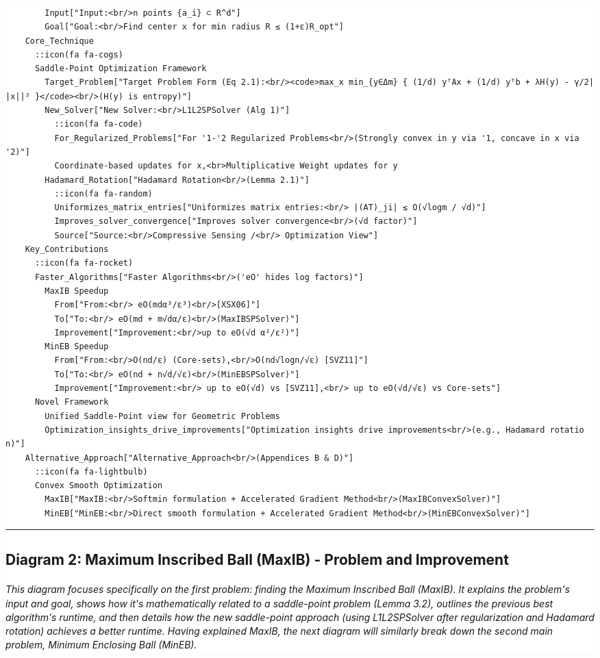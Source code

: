 ```mermaid
        Input["Input:<br/>n points {a_i} ⊂ R^d"]
        Goal["Goal:<br/>Find center x for min radius R ≤ (1+ε)R_opt"]
    Core_Technique
      ::icon(fa fa-cogs)
      Saddle-Point Optimization Framework
        Target_Problem["Target Problem Form (Eq 2.1):<br/><code>max_x min_{y∈Δm} { (1/d) yᵀAx + (1/d) yᵀb + λH(y) - γ/2||x||² }</code><br/>(H(y) is entropy)"]
        New_Solver["New Solver:<br/>L1L2SPSolver (Alg 1)"]
          ::icon(fa fa-code)
          For_Regularized_Problems["For '1-'2 Regularized Problems<br/>(Strongly convex in y via '1, concave in x via '2)"]
          Coordinate-based updates for x,<br>Multiplicative Weight updates for y
        Hadamard_Rotation["Hadamard Rotation<br/>(Lemma 2.1)"]
          ::icon(fa fa-random)
          Uniformizes_matrix_entries["Uniformizes matrix entries:<br/> |(AT)_ji| ≤ O(√logm / √d)"]
          Improves_solver_convergence["Improves solver convergence<br/>(√d factor)"]
          Source["Source:<br/>Compressive Sensing /<br/> Optimization View"]
    Key_Contributions
      ::icon(fa fa-rocket)
      Faster_Algorithms["Faster Algorithms<br/>('eO' hides log factors)"]
        MaxIB Speedup
          From["From:<br/> eO(mdα³/ε³)<br/>[XSX06]"]
          To["To:<br/> eO(md + m√dα/ε)<br/>(MaxIBSPSolver)"]
          Improvement["Improvement:<br/>up to eO(√d α²/ε²)"]
        MinEB Speedup
          From["From:<br/>O(nd/ε) (Core-sets),<br/>O(nd√logn/√ε) [SVZ11]"]
          To["To:<br/> eO(nd + n√d/√ε)<br/>(MinEBSPSolver)"]
          Improvement["Improvement:<br/> up to eO(√d) vs [SVZ11],<br/> up to eO(√d/√ε) vs Core-sets"]
      Novel Framework
        Unified Saddle-Point view for Geometric Problems
        Optimization_insights_drive_improvements["Optimization insights drive improvements<br/>(e.g., Hadamard rotation)"]
    Alternative_Approach["Alternative_Approach<br/>(Appendices B & D)"]
      ::icon(fa fa-lightbulb)
      Convex Smooth Optimization
        MaxIB["MaxIB:<br/>Softmin formulation + Accelerated Gradient Method<br/>(MaxIBConvexSolver)"]
        MinEB["MinEB:<br/>Direct smooth formulation + Accelerated Gradient Method<br/>(MinEBConvexSolver)"]
```

---

## Diagram 2: Maximum Inscribed Ball (MaxIB) - Problem and Improvement

*This diagram focuses specifically on the first problem: finding the Maximum Inscribed Ball (MaxIB). It explains the problem's input and goal, shows how it's mathematically related to a saddle-point problem (Lemma 3.2), outlines the previous best algorithm's runtime, and then details how the new saddle-point approach (using L1L2SPSolver after regularization and Hadamard rotation) achieves a better runtime. Having explained MaxIB, the next diagram will similarly break down the second main problem, Minimum Enclosing Ball (MinEB).*
